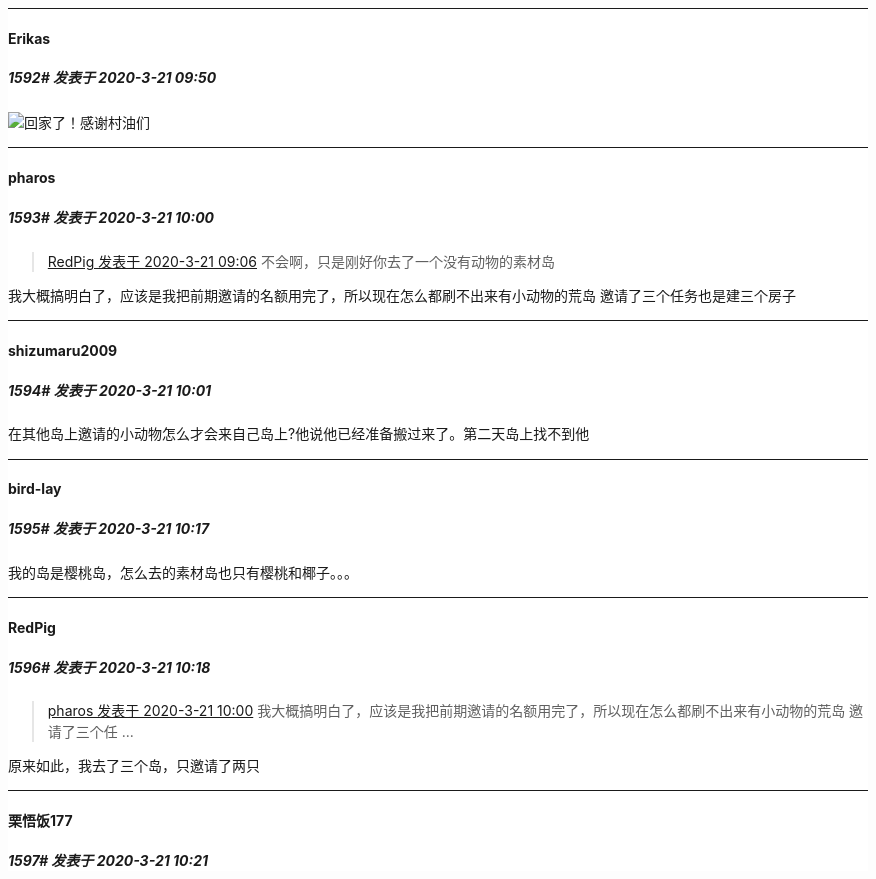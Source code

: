 
-----

####  Erikas  
##### 1592#       发表于 2020-3-21 09:50


<img src="https://static.saraba1st.com/image/smiley/face2017/138.png" referrerpolicy="no-referrer">回家了！感谢村油们


-----

####  pharos  
##### 1593#       发表于 2020-3-21 10:00


<blockquote><a href="httphttps://bbs.saraba1st.com/2b/forum.php?mod=redirect&amp;goto=findpost&amp;pid=46818986&amp;ptid=1800312" target="_blank">RedPig 发表于 2020-3-21 09:06</a>
不会啊，只是刚好你去了一个没有动物的素材岛</blockquote>
我大概搞明白了，应该是我把前期邀请的名额用完了，所以现在怎么都刷不出来有小动物的荒岛
邀请了三个任务也是建三个房子


-----

####  shizumaru2009  
##### 1594#       发表于 2020-3-21 10:01


在其他岛上邀请的小动物怎么才会来自己岛上?他说他已经准备搬过来了。第二天岛上找不到他


-----

####  bird-lay  
##### 1595#       发表于 2020-3-21 10:17


我的岛是樱桃岛，怎么去的素材岛也只有樱桃和椰子。。。


-----

####  RedPig  
##### 1596#       发表于 2020-3-21 10:18


<blockquote><a href="httphttps://bbs.saraba1st.com/2b/forum.php?mod=redirect&amp;goto=findpost&amp;pid=46819404&amp;ptid=1800312" target="_blank">pharos 发表于 2020-3-21 10:00</a>
 我大概搞明白了，应该是我把前期邀请的名额用完了，所以现在怎么都刷不出来有小动物的荒岛 邀请了三个任 ...</blockquote>
原来如此，我去了三个岛，只邀请了两只


-----

####  栗悟饭177  
##### 1597#       发表于 2020-3-21 10:21
